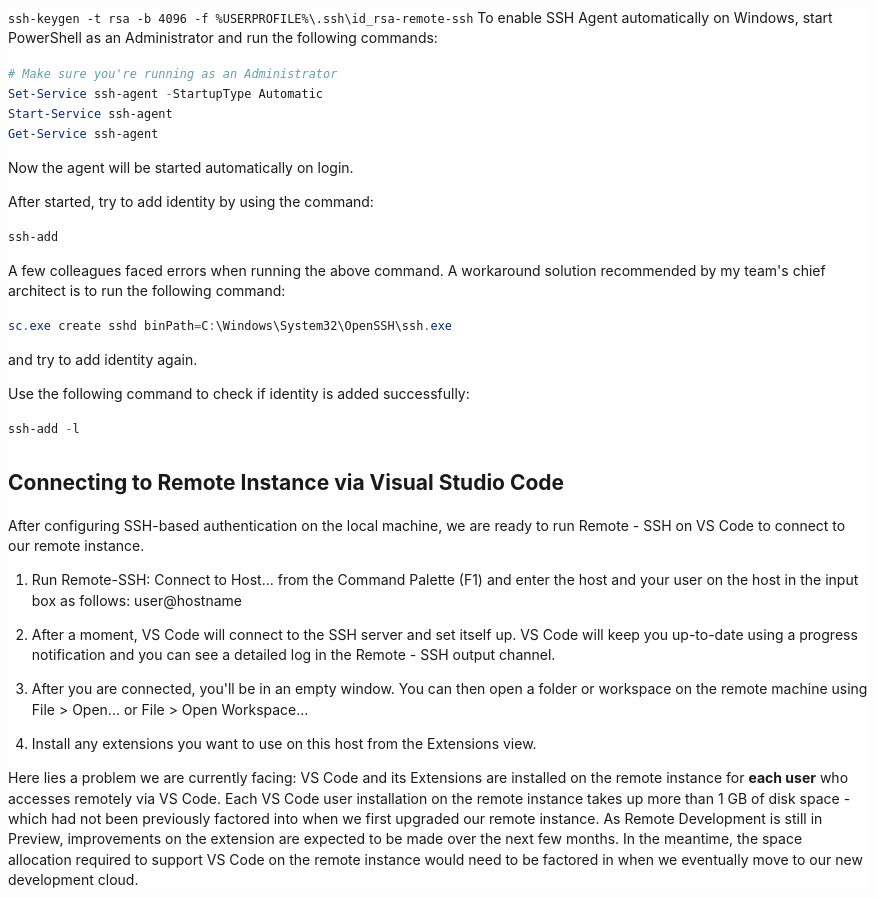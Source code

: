```ssh-keygen -t rsa -b 4096 -f %USERPROFILE%\.ssh\id_rsa-remote-ssh```
To enable SSH Agent automatically on Windows, start PowerShell as an Administrator and run the following commands:

```powershell
# Make sure you're running as an Administrator
Set-Service ssh-agent -StartupType Automatic
Start-Service ssh-agent
Get-Service ssh-agent
```

Now the agent will be started automatically on login.

After started, try to add identity by using the command:

```powershell
ssh-add
```

A few colleagues faced errors when running the above command. A workaround solution recommended by my team's chief architect is to run the following command:

```powershell
sc.exe create sshd binPath=C:\Windows\System32\OpenSSH\ssh.exe
```

and try to add identity again.

Use the following command to check if identity is added successfully:

```powershell
ssh-add -l
```

## Connecting to Remote Instance via Visual Studio Code

After configuring SSH-based authentication on the local machine, we are ready to run Remote - SSH on VS Code to connect to our remote instance.

1. Run Remote-SSH: Connect to Host... from the Command Palette (F1) and enter the host and your user on the host in the input box as follows: user@hostname

2. After a moment, VS Code will connect to the SSH server and set itself up. VS Code will keep you up-to-date using a progress notification and you can see a detailed log in the Remote - SSH output channel.

3. After you are connected, you'll be in an empty window. You can then open a folder or workspace on the remote machine using File > Open... or File > Open Workspace...

4. Install any extensions you want to use on this host from the Extensions view.

Here lies a problem we are currently facing: VS Code and its Extensions are installed on the remote instance for **each user** who accesses remotely via VS Code. Each VS Code user installation on the remote instance takes up more than 1 GB of disk space - which had not been previously factored into when we first upgraded our remote instance. As Remote Development is still in Preview, improvements on the extension are expected to be made over the next few months. In the meantime, the space allocation required to support VS Code on the remote instance would need to be factored in when we eventually move to our new development cloud.

